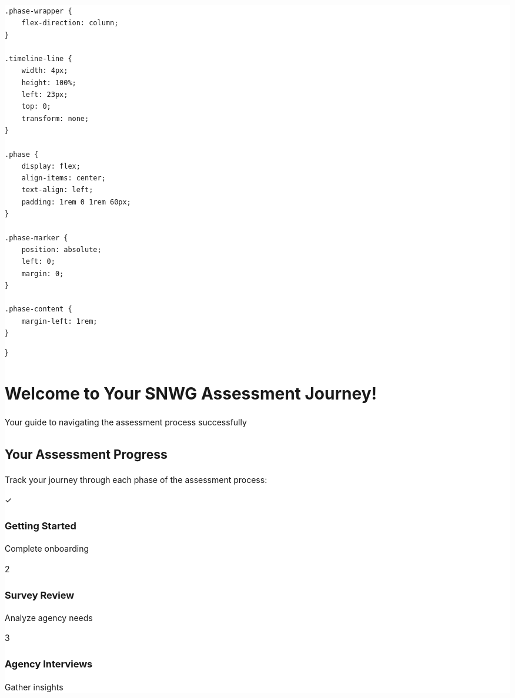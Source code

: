     .phase-wrapper {
        flex-direction: column;
    }

    .timeline-line {
        width: 4px;
        height: 100%;
        left: 23px;
        top: 0;
        transform: none;
    }

    .phase {
        display: flex;
        align-items: center;
        text-align: left;
        padding: 1rem 0 1rem 60px;
    }

    .phase-marker {
        position: absolute;
        left: 0;
        margin: 0;
    }

    .phase-content {
        margin-left: 1rem;
    }
}
</style>

<div class="hero-section">
    <h1>Welcome to Your SNWG Assessment Journey!</h1>
    <p>Your guide to navigating the assessment process successfully</p>
</div>

## Your Assessment Progress
<div class="header-line"></div>

Track your journey through each phase of the assessment process:

<div class="timeline">
    <div class="timeline-line"></div>
    <div class="phase-wrapper">
        <div class="phase completed">
            <div class="phase-marker">✓</div>
            <div class="phase-content">
                <h3>Getting Started</h3>
                <p>Complete onboarding</p>
            </div>
        </div>
        <div class="phase current">
            <div class="phase-marker">2</div>
            <div class="phase-content">
                <h3>Survey Review</h3>
                <p>Analyze agency needs</p>
            </div>
        </div>
        <div class="phase">
            <div class="phase-marker">3</div>
            <div class="phase-content">
                <h3>Agency Interviews</h3>
                <p>Gather insights</p>
            </div>
        </div>
        <div class="phase">